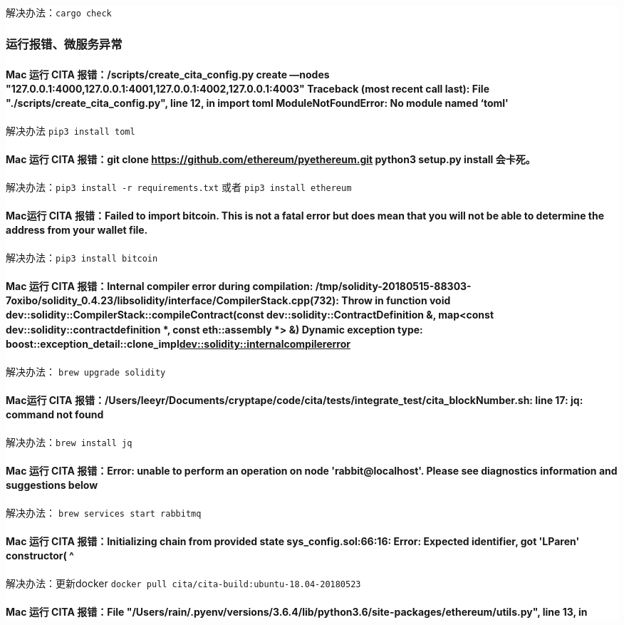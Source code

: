 解决办法：`cargo check`

### 运行报错、微服务异常

#### Mac 运行 CITA 报错：/scripts/create_cita_config.py create —nodes "127.0.0.1:4000,127.0.0.1:4001,127.0.0.1:4002,127.0.0.1:4003" Traceback (most recent call last): File "./scripts/create_cita_config.py", line 12, in <module> import toml ModuleNotFoundError: No module named ‘toml'

解决办法 `pip3 install toml`

#### Mac 运行 CITA 报错：git clone https://github.com/ethereum/pyethereum.git python3 setup.py install 会卡死。

解决办法：`pip3 install -r requirements.txt` 或者 `pip3 install ethereum`

#### Mac运行 CITA 报错：Failed to import bitcoin. This is not a fatal error but does mean that you will not be able to determine the address from your wallet file.

解决办法：`pip3 install bitcoin`

#### Mac 运行 CITA 报错：Internal compiler error during compilation: /tmp/solidity-20180515-88303-7oxibo/solidity_0.4.23/libsolidity/interface/CompilerStack.cpp(732): Throw in function void dev::solidity::CompilerStack::compileContract(const dev::solidity::ContractDefinition &, map<const dev::solidity::contractdefinition *, const eth::assembly *> &) Dynamic exception type: boost::exception_detail::clone_impl<dev::solidity::internalcompilererror>

解决办法： `brew upgrade solidity`

#### Mac运行 CITA 报错：/Users/leeyr/Documents/cryptape/code/cita/tests/integrate_test/cita_blockNumber.sh: line 17: jq: command not found

解决办法：`brew install jq`

#### Mac 运行 CITA 报错：Error: unable to perform an operation on node 'rabbit@localhost'. Please see diagnostics information and suggestions below

解决办法： `brew services start rabbitmq`

#### Mac 运行 CITA 报错：Initializing chain from provided state sys_config.sol:66:16: Error: Expected identifier, got 'LParen' constructor( ^

解决办法：更新docker `docker pull cita/cita-build:ubuntu-18.04-20180523`

#### Mac 运行 CITA 报错：File "/Users/rain/.pyenv/versions/3.6.4/lib/python3.6/site-packages/ethereum/utils.py", line 13, in <module>
